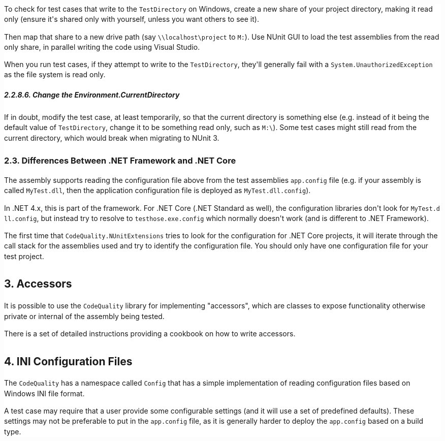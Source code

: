 To check for test cases that write to the `TestDirectory` on Windows, create a
new share of your project directory, making it read only (ensure it's shared
only with yourself, unless you want others to see it).

Then map that share to a new drive path (say `\\localhost\project` to `M:`). Use
NUnit GUI to load the test assemblies from the read only share, in parallel
writing the code using Visual Studio.

When you run test cases, if they attempt to write to the `TestDirectory`,
they'll generally fail with a `System.UnauthorizedException` as the file system
is read only.

##### 2.2.8.6. Change the Environment.CurrentDirectory

If in doubt, modify the test case, at least temporarily, so that the current
directory is something else (e.g. instead of it being the default value of
`TestDirectory`, change it to be something read only, such as `M:\`). Some test
cases might still read from the current directory, which would break when
migrating to NUnit 3.

### 2.3. Differences Between .NET Framework and .NET Core

The assembly supports reading the configuration file above from the test
assemblies `app.config` file (e.g. if your assembly is called `MyTest.dll`, then
the application configuration file is deployed as `MyTest.dll.config`).

In .NET 4.x, this is part of the framework. For .NET Core (.NET Standard as
well), the configuration libraries don't look for `MyTest.dll.config`, but
instead try to resolve to `testhose.exe.config` which normally doesn't work (and
is different to .NET Framework).

The first time that `CodeQuality.NUnitExtensions` tries to look for the
configuration for .NET Core projects, it will iterate through the call stack for
the assemblies used and try to identify the configuration file. You should only
have one configuration file for your test project.

## 3. Accessors

It is possible to use the `CodeQuality` library for implementing "accessors",
which are classes to expose functionality otherwise private or internal of the
assembly being tested.

There is a set of detailed instructions providing a cookbook on how to write
accessors.

## 4. INI Configuration Files

The `CodeQuality` has a namespace called `Config` that has a simple
implementation of reading configuration files based on Windows INI file format.

A test case may require that a user provide some configurable settings (and it
will use a set of predefined defaults).  These settings may not be preferable to
put in the `app.config` file, as it is generally harder to deploy the
`app.config` based on a build type.
